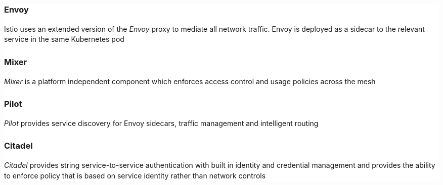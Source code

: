 ### Envoy

Istio uses an extended version of the _Envoy_ proxy to mediate all network traffic. Envoy is deployed as a sidecar to the relevant service in the same Kubernetes pod

### Mixer

_Mixer_ is a platform independent component which enforces access control and usage policies across the mesh

### Pilot

_Pilot_ provides service discovery for Envoy sidecars, traffic management and intelligent routing

### Citadel

_Citadel_ provides string service-to-service authentication with built in identity and credential management and provides the ability to enforce policy that is based on service identity rather than network controls
